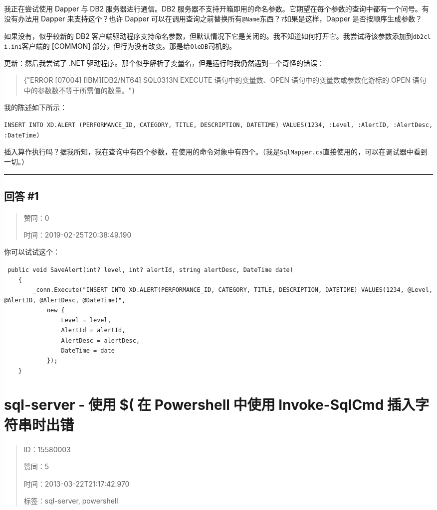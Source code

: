 我正在尝试使用 Dapper 与 DB2 服务器进行通信。DB2 服务器不支持开箱即用的命名参数。它期望在每个参数的查询中都有一个问号。有没有办法用 Dapper 来支持这个？也许 Dapper 可以在调用查询之前替换所有`@Name`东西？`?`如果是这样，Dapper 是否按顺序生成参数？

如果没有，似乎较新的 DB2 客户端驱动程序支持命名参数，但默认情况下它是关闭的。我不知道如何打开它。我尝试将该参数添加到`db2cli.ini`客户端的 [COMMON] 部分，但行为没有改变。那是给`OleDB`司机的。

更新：然后我尝试了 .NET 驱动程序。那个似乎解析了变量名，但是运行时我仍然遇到一个奇怪的错误：

> {"ERROR [07004] [IBM][DB2/NT64] SQL0313N EXECUTE 语句中的变量数、OPEN 语句中的变量数或参数化游标的 OPEN 语句中的参数数不等于所需值的数量。"}

我的陈述如下所示：

```
INSERT INTO XD.ALERT (PERFORMANCE_ID, CATEGORY, TITLE, DESCRIPTION, DATETIME) VALUES(1234, :Level, :AlertID, :AlertDesc, :DateTime) 
```

插入算作执行吗？据我所知，我在查询中有四个参数，在使用的命令对象中有四个。（我是`SqlMapper.cs`直接使用的，可以在调试器中看到一切。）

* * *

## 回答 #1

> 赞同：0
> 
> 时间：2019-02-25T20:38:49.190

你可以试试这个：

```
 public void SaveAlert(int? level, int? alertId, string alertDesc, DateTime date)
    {            
        _conn.Execute("INSERT INTO XD.ALERT(PERFORMANCE_ID, CATEGORY, TITLE, DESCRIPTION, DATETIME) VALUES(1234, @Level, @AlertID, @AlertDesc, @DateTime)",                
            new {
                Level = level,
                AlertId = alertId,
                AlertDesc = alertDesc,
                DateTime = date
            });
    } 
```

# sql-server - 使用 $( 在 Powershell 中使用 Invoke-SqlCmd 插入字符串时出错

> ID：15580003
> 
> 赞同：5
> 
> 时间：2013-03-22T21:17:42.970
> 
> 标签：sql-server, powershell
